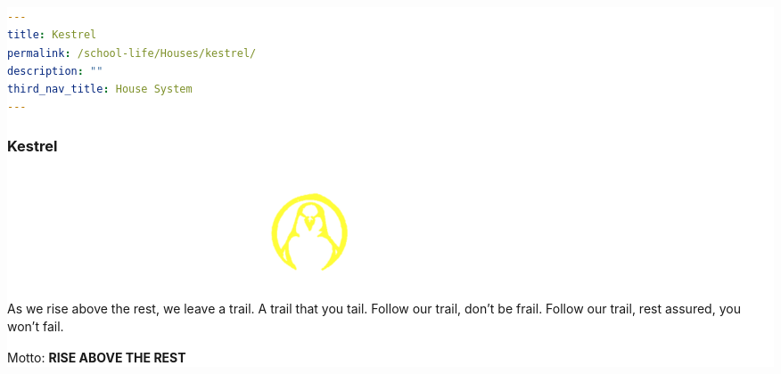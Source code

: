 ```yaml
---
title: Kestrel
permalink: /school-life/Houses/kestrel/
description: ""
third_nav_title: House System
---
```


### Kestrel

<img src="/images/kestrel1.png" 
     style="width:80%">

As we rise above the rest, we leave a trail. A trail that you tail. Follow our trail, don’t be frail. Follow our trail, rest assured, you won’t fail.


Motto: **RISE ABOVE THE REST**
